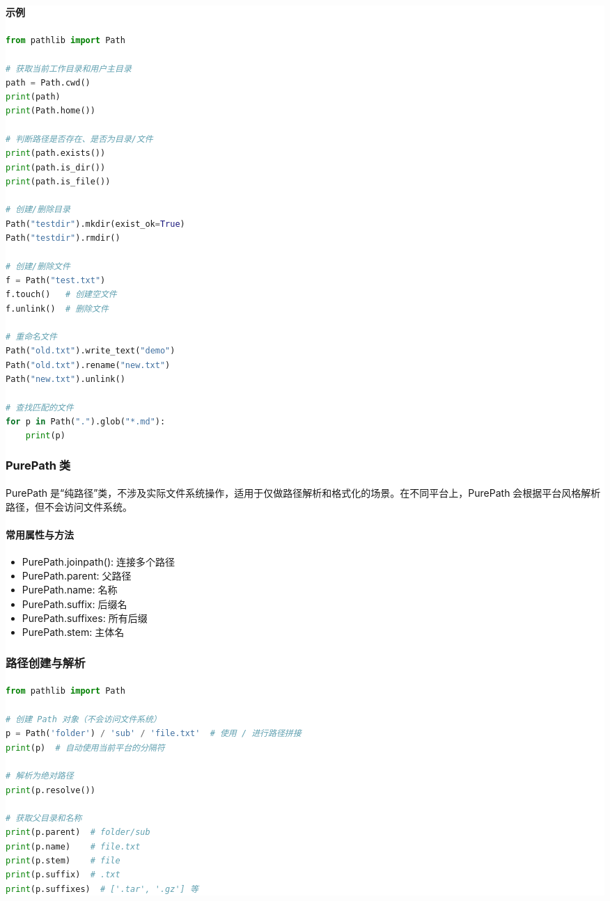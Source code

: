 #### 示例

```python
from pathlib import Path

# 获取当前工作目录和用户主目录
path = Path.cwd()
print(path)
print(Path.home())

# 判断路径是否存在、是否为目录/文件
print(path.exists())
print(path.is_dir())
print(path.is_file())

# 创建/删除目录
Path("testdir").mkdir(exist_ok=True)
Path("testdir").rmdir()

# 创建/删除文件
f = Path("test.txt")
f.touch()   # 创建空文件
f.unlink()  # 删除文件

# 重命名文件
Path("old.txt").write_text("demo")
Path("old.txt").rename("new.txt")
Path("new.txt").unlink()

# 查找匹配的文件
for p in Path(".").glob("*.md"):
    print(p)
```

### PurePath 类

PurePath 是“纯路径”类，不涉及实际文件系统操作，适用于仅做路径解析和格式化的场景。在不同平台上，PurePath 会根据平台风格解析路径，但不会访问文件系统。

#### 常用属性与方法

- PurePath.joinpath(): 连接多个路径
- PurePath.parent: 父路径
- PurePath.name: 名称
- PurePath.suffix: 后缀名
- PurePath.suffixes: 所有后缀
- PurePath.stem: 主体名

### 路径创建与解析

```python
from pathlib import Path

# 创建 Path 对象（不会访问文件系统）
p = Path('folder') / 'sub' / 'file.txt'  # 使用 / 进行路径拼接
print(p)  # 自动使用当前平台的分隔符

# 解析为绝对路径
print(p.resolve())

# 获取父目录和名称
print(p.parent)  # folder/sub
print(p.name)    # file.txt
print(p.stem)    # file
print(p.suffix)  # .txt
print(p.suffixes)  # ['.tar', '.gz'] 等
```